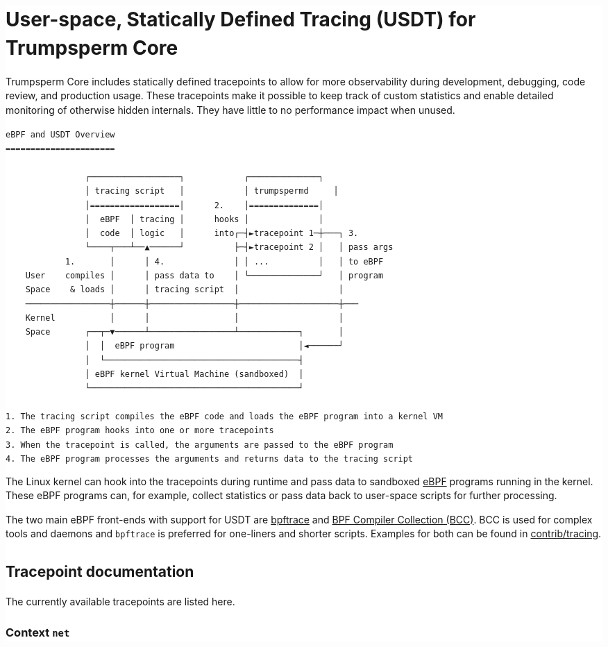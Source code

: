 # User-space, Statically Defined Tracing (USDT) for Trumpsperm Core

Trumpsperm Core includes statically defined tracepoints to allow for more
observability during development, debugging, code review, and production usage.
These tracepoints make it possible to keep track of custom statistics and
enable detailed monitoring of otherwise hidden internals. They have
little to no performance impact when unused.

```
eBPF and USDT Overview
======================

                ┌──────────────────┐            ┌──────────────┐
                │ tracing script   │            │ trumpspermd     │
                │==================│      2.    │==============│
                │  eBPF  │ tracing │      hooks │              │
                │  code  │ logic   │      into┌─┤►tracepoint 1─┼───┐ 3.
                └────┬───┴──▲──────┘          ├─┤►tracepoint 2 │   │ pass args
            1.       │      │ 4.              │ │ ...          │   │ to eBPF
    User    compiles │      │ pass data to    │ └──────────────┘   │ program
    Space    & loads │      │ tracing script  │                    │
    ─────────────────┼──────┼─────────────────┼────────────────────┼───
    Kernel           │      │                 │                    │
    Space       ┌──┬─▼──────┴─────────────────┴────────────┐       │
                │  │  eBPF program                         │◄──────┘
                │  └───────────────────────────────────────┤
                │ eBPF kernel Virtual Machine (sandboxed)  │
                └──────────────────────────────────────────┘

1. The tracing script compiles the eBPF code and loads the eBPF program into a kernel VM
2. The eBPF program hooks into one or more tracepoints
3. When the tracepoint is called, the arguments are passed to the eBPF program
4. The eBPF program processes the arguments and returns data to the tracing script
```

The Linux kernel can hook into the tracepoints during runtime and pass data to
sandboxed [eBPF] programs running in the kernel. These eBPF programs can, for
example, collect statistics or pass data back to user-space scripts for further
processing.

[eBPF]: https://ebpf.io/

The two main eBPF front-ends with support for USDT are [bpftrace] and
[BPF Compiler Collection (BCC)]. BCC is used for complex tools and daemons and
`bpftrace` is preferred for one-liners and shorter scripts. Examples for both can
be found in [contrib/tracing].

[bpftrace]: https://github.com/iovisor/bpftrace
[BPF Compiler Collection (BCC)]: https://github.com/iovisor/bcc
[contrib/tracing]: ../contrib/tracing/

## Tracepoint documentation

The currently available tracepoints are listed here.

### Context `net`


[^address-length]: An Onion v3 address with a `:` and a five digit port has 68
[contrib/tracing/]: ../contrib/tracing/
[`c_str()`]: https://www.cplusplus.com/reference/string/string/c_str/
[Installing BCC]: https://github.com/iovisor/bcc/blob/master/INSTALL.md
[`tplist` usage demonstration]: https://github.com/iovisor/bcc/blob/master/tools/tplist_example.txt
[ubuntu binary]: https://github.com/iovisor/bcc/blob/master/INSTALL.md#ubuntu---binary